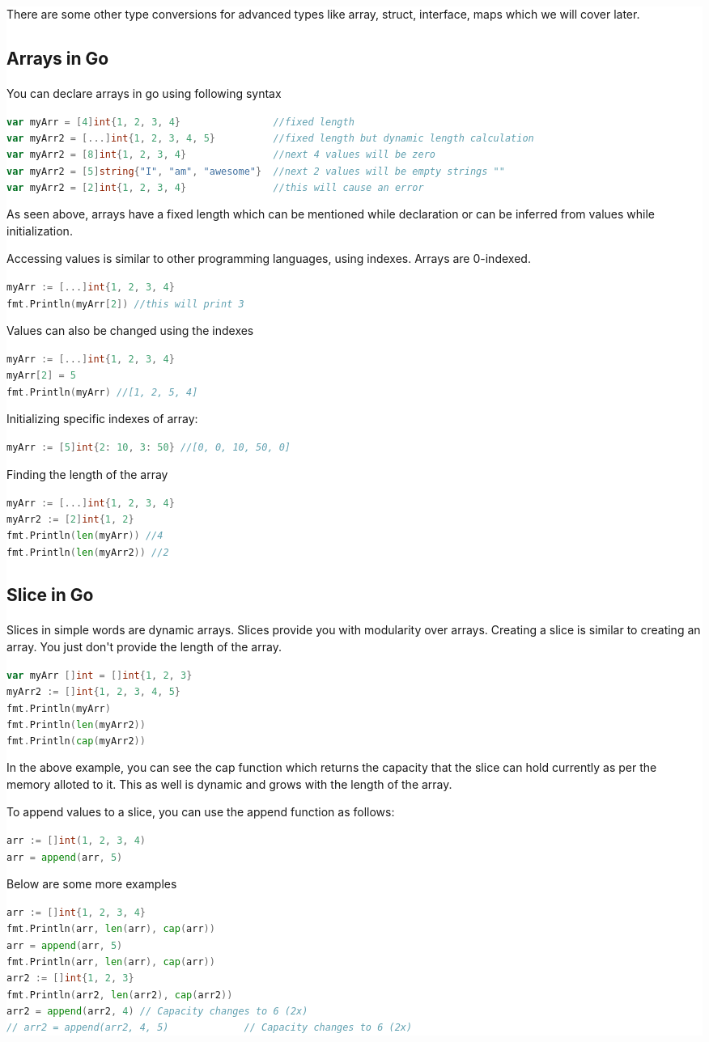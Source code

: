 There are some other type conversions for advanced types like array, struct, interface, maps which we will cover later.
## Arrays in Go

You can declare arrays in go using following syntax
```go
var myArr = [4]int{1, 2, 3, 4}                //fixed length
var myArr2 = [...]int{1, 2, 3, 4, 5}          //fixed length but dynamic length calculation
var myArr2 = [8]int{1, 2, 3, 4}               //next 4 values will be zero
var myArr2 = [5]string{"I", "am", "awesome"}  //next 2 values will be empty strings ""
var myArr2 = [2]int{1, 2, 3, 4}               //this will cause an error
```
As seen above, arrays have a fixed length which can be mentioned while declaration or can be inferred from values while initialization.

Accessing values is similar to other programming languages, using indexes. Arrays are 0-indexed.
```go
myArr := [...]int{1, 2, 3, 4}
fmt.Println(myArr[2]) //this will print 3
```
Values can also be changed using the indexes
```go
myArr := [...]int{1, 2, 3, 4}
myArr[2] = 5
fmt.Println(myArr) //[1, 2, 5, 4]
```
Initializing specific indexes of array:
```go
myArr := [5]int{2: 10, 3: 50} //[0, 0, 10, 50, 0]
```
Finding the length of the array
```go
myArr := [...]int{1, 2, 3, 4}
myArr2 := [2]int{1, 2}
fmt.Println(len(myArr)) //4
fmt.Println(len(myArr2)) //2
```
## Slice in Go
Slices in simple words are dynamic arrays. Slices provide you with modularity over arrays. Creating a slice is similar to creating an array. You just don't provide the length of the array.
```go
var myArr []int = []int{1, 2, 3}
myArr2 := []int{1, 2, 3, 4, 5}
fmt.Println(myArr)
fmt.Println(len(myArr2))
fmt.Println(cap(myArr2))
```
In the above example, you can see the cap function which returns the capacity that the slice can hold currently as per the memory alloted to it. This as well is dynamic and grows with the length of the array.

To append values to a slice, you can use the append function as follows:
```go
arr := []int(1, 2, 3, 4)
arr = append(arr, 5)
```
Below are some more examples
```go
arr := []int{1, 2, 3, 4}
fmt.Println(arr, len(arr), cap(arr))
arr = append(arr, 5)
fmt.Println(arr, len(arr), cap(arr))
arr2 := []int{1, 2, 3}
fmt.Println(arr2, len(arr2), cap(arr2))
arr2 = append(arr2, 4) // Capacity changes to 6 (2x)
// arr2 = append(arr2, 4, 5)             // Capacity changes to 6 (2x)
```